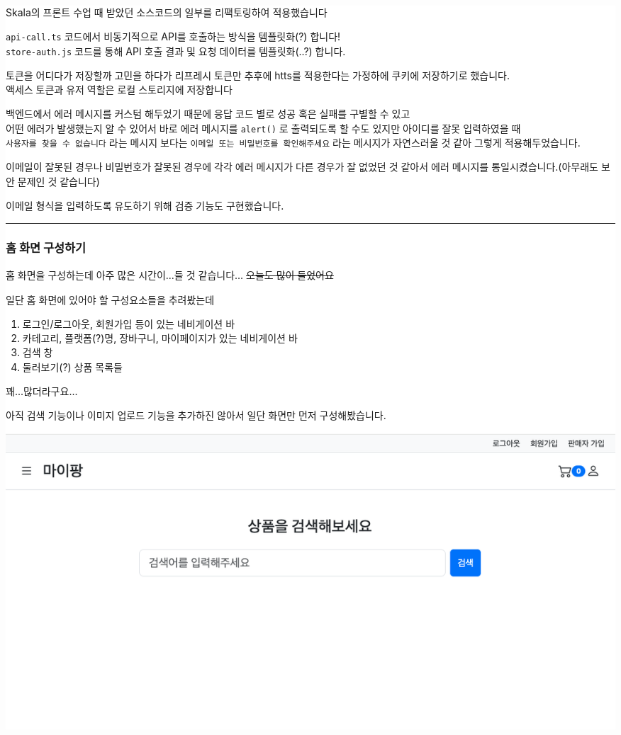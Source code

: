Skala의 프론트 수업 때 받았던 소스코드의 일부를 리팩토링하여 적용했습니다<br>

`api-call.ts` 코드에서 비동기적으로 API를 호출하는 방식을 템플릿화(?) 합니다!<br>
`store-auth.js` 코드를 통해 API 호출 결과 및 요청 데이터를 템플릿화(..?) 합니다.<br>

토큰을 어디다가 저장할까 고민을 하다가 리프레시 토큰만 추후에 htts를 적용한다는 가정하에 쿠키에 저장하기로 했습니다.<br>
액세스 토큰과 유저 역할은 로컬 스토리지에 저장합니다<br>

백엔드에서 에러 메시지를 커스텀 해두었기 때문에 응답 코드 별로 성공 혹은 실패를 구별할 수 있고<br>
어떤 에러가 발생했는지 알 수 있어서 바로 에러 메시지를 `alert()` 로 출력되도록 할 수도 있지만 아이디를 잘못 입력하였을 때<br>
`사용자를 찾을 수 없습니다` 라는 메시지 보다는 `이메일 또는 비밀번호를 확인해주세요` 라는 메시지가 자연스러울 것 같아 그렇게 적용해두었습니다.<br>

이메일이 잘못된 경우나 비밀번호가 잘못된 경우에 각각 에러 메시지가 다른 경우가 잘 없었던 것 같아서 에러 메시지를 통일시켰습니다.(아무래도 보안 문제인 것 같습니다)<br>

이메일 형식을 입력하도록 유도하기 위해 검증 기능도 구현했습니다.<br>

<hr>

### 홈 화면 구성하기

홈 화면을 구성하는데 아주 많은 시간이...들 것 같습니다... ~~오늘도 많이 들었어요~~<br>

일단 홈 화면에 있어야 할 구성요소들을 추려봤는데<br>

1. 로그인/로그아웃, 회원가입 등이 있는 네비게이션 바
2. 카테고리, 플랫폼(?)명, 장바구니, 마이페이지가 있는 네비게이션 바
3. 검색 창
4. 둘러보기(?) 상품 목록들

꽤...많더라구요...<br>

아직 검색 기능이나 이미지 업로드 기능을 추가하진 않아서 일단 화면만 먼저 구성해봤습니다.<br>

![vue-home-init](/assets/img/vue-home-init.png)
